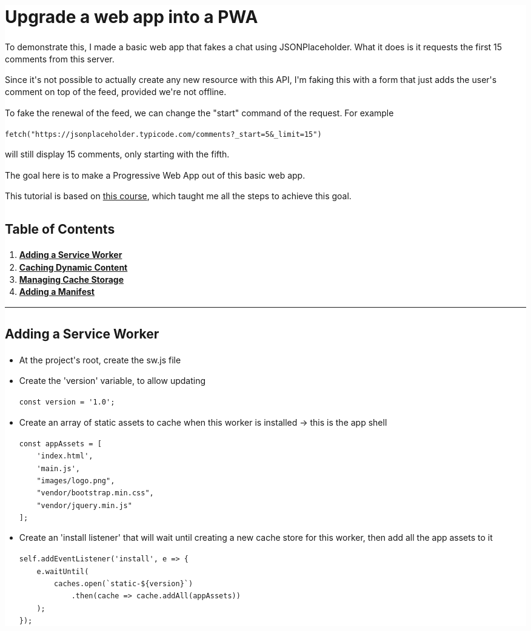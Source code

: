 # Upgrade a web app into a PWA

To demonstrate this, I made a basic web app that fakes a chat using JSONPlaceholder. What it does is it requests the first 15 comments from this server.

Since it's not possible to actually create any new resource with this API, I'm faking this with a form that just adds the user's comment on top of the feed, provided we're not offline.

To fake the renewal of the feed, we can change the "start" command of the request. For example

```
fetch("https://jsonplaceholder.typicode.com/comments?_start=5&_limit=15")
```

will still display 15 comments, only starting with the fifth.

The goal here is to make a Progressive Web App out of this basic web app.

This tutorial is based on [this course](https://www.udemy.com/course/progressive-web-apps/), which taught me all the steps to achieve this goal.

## Table of Contents

1. **[Adding a Service Worker](#Adding-a-Service-Worker)**
2. **[Caching Dynamic Content](#Caching-Dynamic-Content)**
3. **[Managing Cache Storage](#Managing-Cache-Storage)**
4. **[Adding a Manifest](#Adding-a-Manifest)**

---

## Adding a Service Worker

- At the project's root, create the sw.js file

- Create the 'version' variable, to allow updating

  ```
  const version = '1.0';
  ```

- Create an array of static assets to cache when this worker is installed -> this is the app shell

  ```
  const appAssets = [
      'index.html',
      'main.js',
      "images/logo.png",
      "vendor/bootstrap.min.css",
      "vendor/jquery.min.js"
  ];
  ```

- Create an 'install listener' that will wait until creating a new cache store for this worker,
  then add all the app assets to it

  ```
  self.addEventListener('install', e => {
      e.waitUntil(
          caches.open(`static-${version}`)
              .then(cache => cache.addAll(appAssets))
      );
  });
  ```
